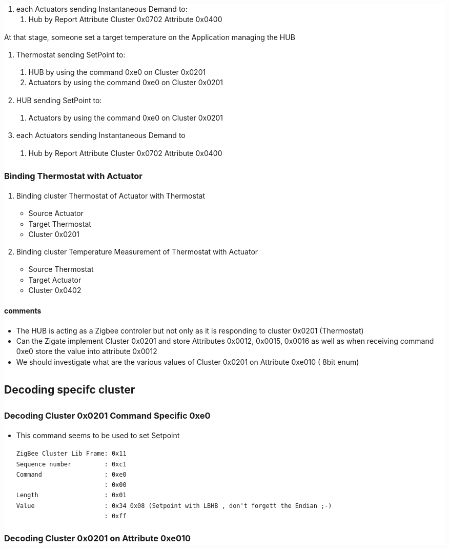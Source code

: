 1. each Actuators sending Instantaneous Demand to:
   1. Hub by Report Attribute Cluster 0x0702 Attribute 0x0400

At that stage, someone set a target temperature on the Application managing the HUB

1. Thermostat sending SetPoint to:
   1. HUB by using the command 0xe0 on Cluster 0x0201
   1. Actuators by using the command 0xe0 on Cluster 0x0201

1. HUB sending SetPoint to:
   1. Actuators by using the command 0xe0 on Cluster 0x0201

1. each Actuators sending Instantaneous Demand to
   1. Hub by Report Attribute Cluster 0x0702 Attribute 0x0400


### Binding Thermostat with Actuator

1. Binding cluster Thermostat of Actuator with Thermostat
   * Source Actuator
   * Target Thermostat
   * Cluster 0x0201

1. Binding cluster Temperature Measurement of Thermostat with Actuator
   * Source Thermostat
   * Target Actuator
   * Cluster 0x0402

#### comments

* The HUB is acting as a Zigbee controler but not only as it is responding to cluster 0x0201 (Thermostat)
* Can the Zigate implement Cluster 0x0201 and store Attributes 0x0012, 0x0015, 0x0016 as well as when receiving command 0xe0 store the value into attribute 0x0012
* We should investigate what are the various values of Cluster 0x0201 on Attribute 0xe010 ( 8bit enum)



## Decoding specifc cluster

### Decoding Cluster 0x0201 Command Specific 0xe0

* This command seems to be used to set Setpoint
  ```
  ZigBee Cluster Lib Frame: 0x11
  Sequence number         : 0xc1
  Command                 : 0xe0
                          : 0x00
  Length                  : 0x01
  Value                   : 0x34 0x08 (Setpoint with LBHB , don't forgett the Endian ;-)
                          : 0xff
  ```   


### Decoding Cluster 0x0201 on Attribute 0xe010
